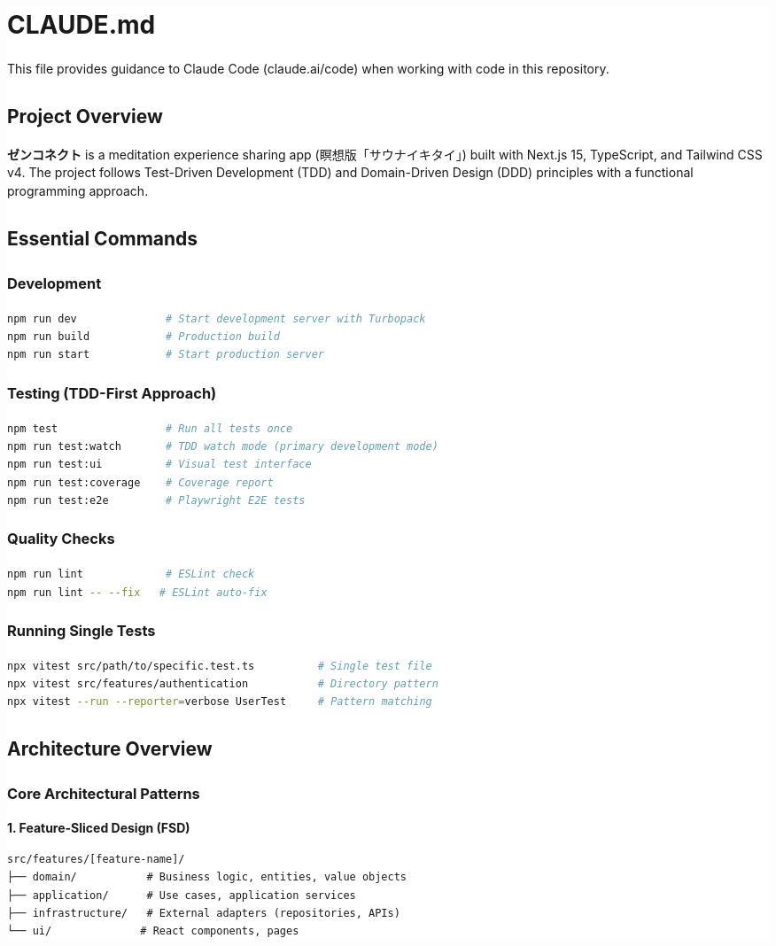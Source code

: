 # CLAUDE.md

This file provides guidance to Claude Code (claude.ai/code) when working with code in this repository.

## Project Overview

**ゼンコネクト** is a meditation experience sharing app (瞑想版「サウナイキタイ」) built with Next.js 15, TypeScript, and Tailwind CSS v4. The project follows Test-Driven Development (TDD) and Domain-Driven Design (DDD) principles with a functional programming approach.

## Essential Commands

### Development
```bash
npm run dev              # Start development server with Turbopack
npm run build            # Production build
npm run start            # Start production server
```

### Testing (TDD-First Approach)
```bash
npm test                 # Run all tests once
npm run test:watch       # TDD watch mode (primary development mode)
npm run test:ui          # Visual test interface
npm run test:coverage    # Coverage report
npm run test:e2e         # Playwright E2E tests
```

### Quality Checks
```bash
npm run lint             # ESLint check
npm run lint -- --fix   # ESLint auto-fix
```

### Running Single Tests
```bash
npx vitest src/path/to/specific.test.ts          # Single test file
npx vitest src/features/authentication           # Directory pattern
npx vitest --run --reporter=verbose UserTest     # Pattern matching
```

## Architecture Overview

### Core Architectural Patterns

**1. Feature-Sliced Design (FSD)**
```
src/features/[feature-name]/
├── domain/           # Business logic, entities, value objects
├── application/      # Use cases, application services
├── infrastructure/   # External adapters (repositories, APIs)
└── ui/              # React components, pages
```

